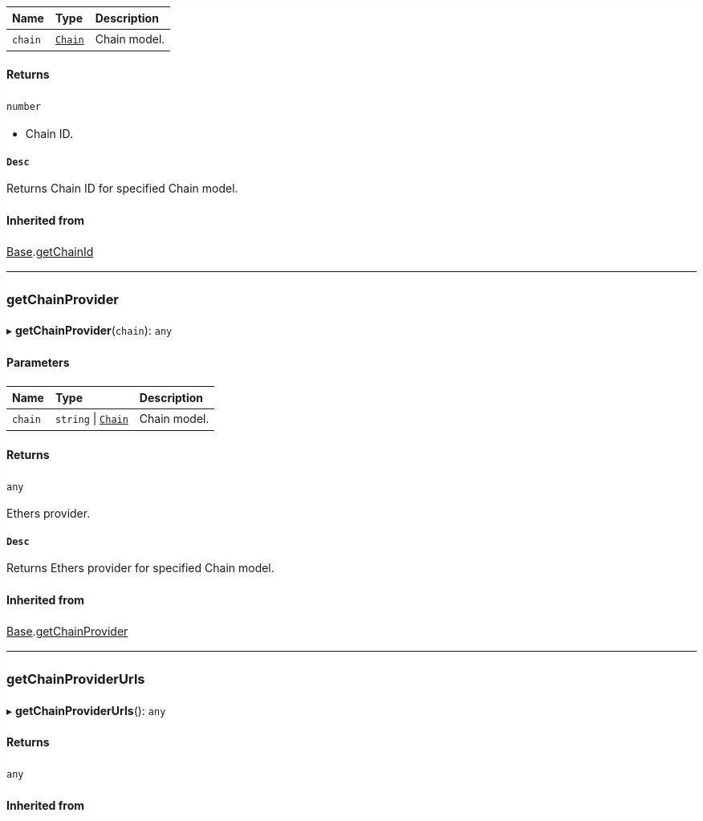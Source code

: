 | Name | Type | Description |
| :------ | :------ | :------ |
| `chain` | [`Chain`](Chain.md) | Chain model. |

#### Returns

`number`

- Chain ID.

**`Desc`**

Returns Chain ID for specified Chain model.

#### Inherited from

[Base](Base.md).[getChainId](Base.md#getchainid)

___

### <a id="getchainprovider" name="getchainprovider"></a> getChainProvider

▸ **getChainProvider**(`chain`): `any`

#### Parameters

| Name | Type | Description |
| :------ | :------ | :------ |
| `chain` | `string` \| [`Chain`](Chain.md) | Chain model. |

#### Returns

`any`

Ethers provider.

**`Desc`**

Returns Ethers provider for specified Chain model.

#### Inherited from

[Base](Base.md).[getChainProvider](Base.md#getchainprovider)

___

### <a id="getchainproviderurls" name="getchainproviderurls"></a> getChainProviderUrls

▸ **getChainProviderUrls**(): `any`

#### Returns

`any`

#### Inherited from
